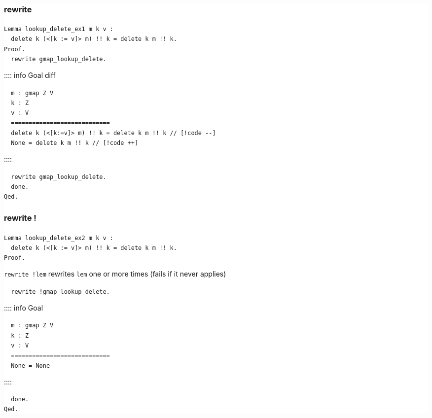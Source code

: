 ### rewrite

```rocq
Lemma lookup_delete_ex1 m k v :
  delete k (<[k := v]> m) !! k = delete k m !! k.
Proof.
  rewrite gmap_lookup_delete.
```

:::: info Goal diff

```txt
  m : gmap Z V
  k : Z
  v : V
  ============================
  delete k (<[k:=v]> m) !! k = delete k m !! k // [!code --]
  None = delete k m !! k // [!code ++]
```

::::

```rocq
  rewrite gmap_lookup_delete.
  done.
Qed.

```

### rewrite !

```rocq
Lemma lookup_delete_ex2 m k v :
  delete k (<[k := v]> m) !! k = delete k m !! k.
Proof.

```

`rewrite !lem` rewrites `lem` one or more times (fails if it never applies)

```rocq
  rewrite !gmap_lookup_delete.
```

:::: info Goal

```txt
  m : gmap Z V
  k : Z
  v : V
  ============================
  None = None
```

::::

```rocq
  done.
Qed.

```
